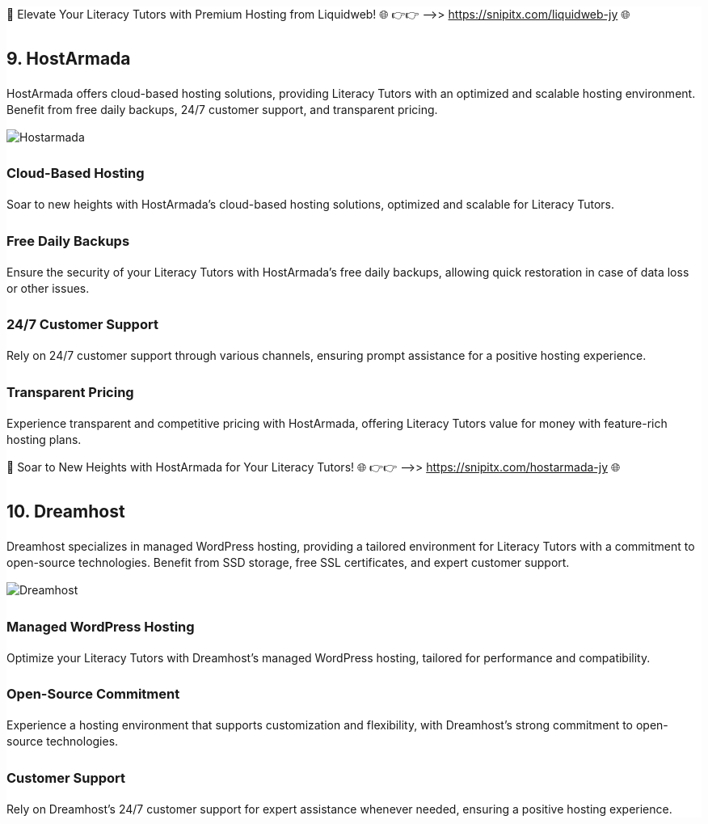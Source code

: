 🚀 Elevate Your Literacy Tutors with Premium Hosting from Liquidweb! 🌐
👉👉 -->> https://snipitx.com/liquidweb-jy 🌐

## 9. HostArmada

HostArmada offers cloud-based hosting solutions, providing Literacy Tutors with an optimized and scalable hosting environment. Benefit from free daily backups, 24/7 customer support, and transparent pricing.

![Hostarmada](https://i.imgur.com/KFbdf3o.jpeg "Hostarmada Hosting")

### Cloud-Based Hosting
Soar to new heights with HostArmada’s cloud-based hosting solutions, optimized and scalable for Literacy Tutors.

### Free Daily Backups
Ensure the security of your Literacy Tutors with HostArmada’s free daily backups, allowing quick restoration in case of data loss or other issues.

### 24/7 Customer Support
Rely on 24/7 customer support through various channels, ensuring prompt assistance for a positive hosting experience.

### Transparent Pricing
Experience transparent and competitive pricing with HostArmada, offering Literacy Tutors value for money with feature-rich hosting plans.

🚀 Soar to New Heights with HostArmada for Your Literacy Tutors! 🌐
👉👉 -->> https://snipitx.com/hostarmada-jy 🌐

## 10. Dreamhost

Dreamhost specializes in managed WordPress hosting, providing a tailored environment for Literacy Tutors with a commitment to open-source technologies. Benefit from SSD storage, free SSL certificates, and expert customer support.

![Dreamhost](https://i.imgur.com/rXIg8ip.jpeg "Dreamhost Hosting")

### Managed WordPress Hosting
Optimize your Literacy Tutors with Dreamhost’s managed WordPress hosting, tailored for performance and compatibility.

### Open-Source Commitment
Experience a hosting environment that supports customization and flexibility, with Dreamhost’s strong commitment to open-source technologies.

### Customer Support
Rely on Dreamhost’s 24/7 customer support for expert assistance whenever needed, ensuring a positive hosting experience.
